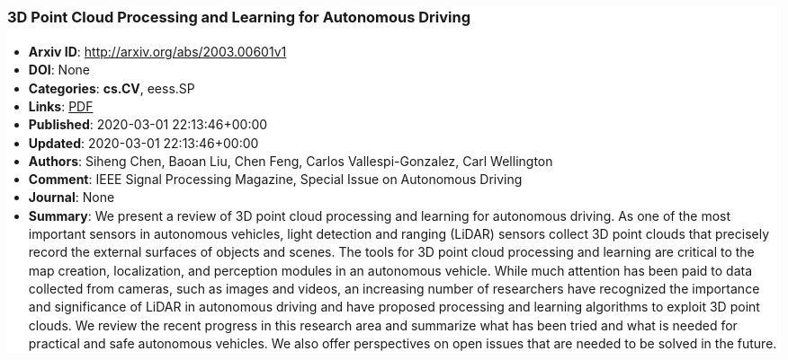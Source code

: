 

### 3D Point Cloud Processing and Learning for Autonomous Driving
- **Arxiv ID**: http://arxiv.org/abs/2003.00601v1
- **DOI**: None
- **Categories**: **cs.CV**, eess.SP
- **Links**: [PDF](http://arxiv.org/pdf/2003.00601v1)
- **Published**: 2020-03-01 22:13:46+00:00
- **Updated**: 2020-03-01 22:13:46+00:00
- **Authors**: Siheng Chen, Baoan Liu, Chen Feng, Carlos Vallespi-Gonzalez, Carl Wellington
- **Comment**: IEEE Signal Processing Magazine, Special Issue on Autonomous Driving
- **Journal**: None
- **Summary**: We present a review of 3D point cloud processing and learning for autonomous driving. As one of the most important sensors in autonomous vehicles, light detection and ranging (LiDAR) sensors collect 3D point clouds that precisely record the external surfaces of objects and scenes. The tools for 3D point cloud processing and learning are critical to the map creation, localization, and perception modules in an autonomous vehicle. While much attention has been paid to data collected from cameras, such as images and videos, an increasing number of researchers have recognized the importance and significance of LiDAR in autonomous driving and have proposed processing and learning algorithms to exploit 3D point clouds. We review the recent progress in this research area and summarize what has been tried and what is needed for practical and safe autonomous vehicles. We also offer perspectives on open issues that are needed to be solved in the future.



